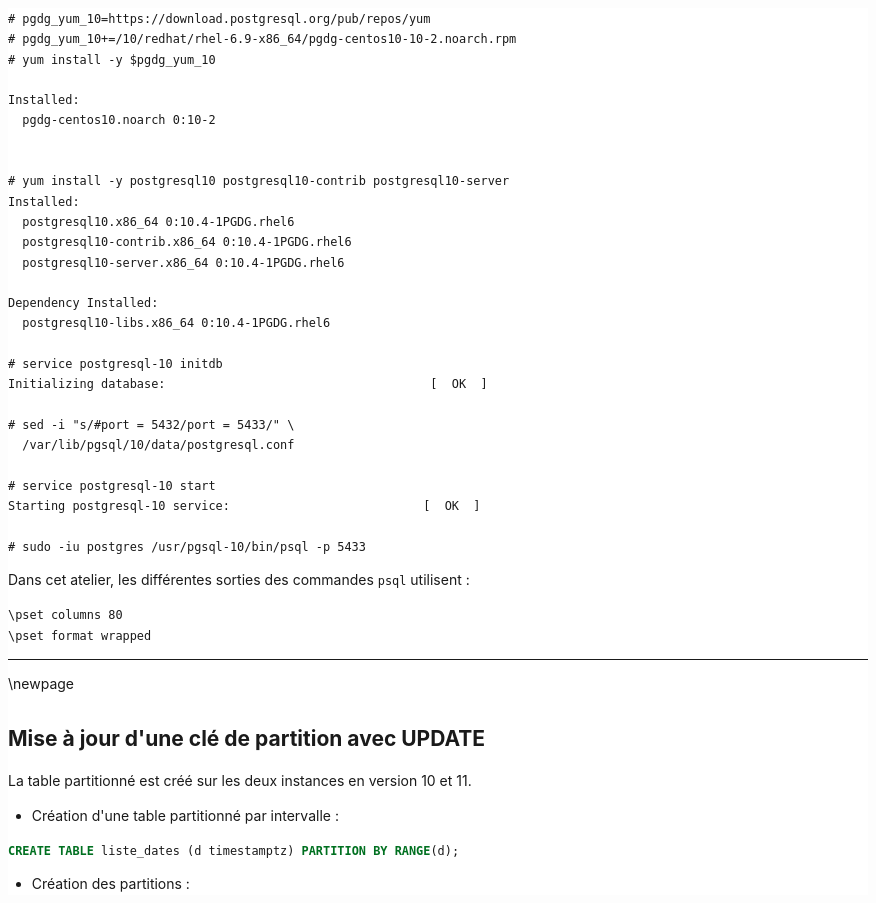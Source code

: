 ```
# pgdg_yum_10=https://download.postgresql.org/pub/repos/yum
# pgdg_yum_10+=/10/redhat/rhel-6.9-x86_64/pgdg-centos10-10-2.noarch.rpm
# yum install -y $pgdg_yum_10

Installed:
  pgdg-centos10.noarch 0:10-2


# yum install -y postgresql10 postgresql10-contrib postgresql10-server
Installed:
  postgresql10.x86_64 0:10.4-1PGDG.rhel6
  postgresql10-contrib.x86_64 0:10.4-1PGDG.rhel6
  postgresql10-server.x86_64 0:10.4-1PGDG.rhel6

Dependency Installed:
  postgresql10-libs.x86_64 0:10.4-1PGDG.rhel6

# service postgresql-10 initdb
Initializing database:                                     [  OK  ]

# sed -i "s/#port = 5432/port = 5433/" \
  /var/lib/pgsql/10/data/postgresql.conf

# service postgresql-10 start
Starting postgresql-10 service:                           [  OK  ]

# sudo -iu postgres /usr/pgsql-10/bin/psql -p 5433
```

Dans cet atelier, les différentes sorties des commandes `psql` utilisent :

```
\pset columns 80
\pset format wrapped
```
</div>

-----

\newpage

## Mise à jour d'une clé de partition avec UPDATE

<div class="notes">

La table partitionné est créé sur les deux instances en version 10 et 11.

  * Création d'une table partitionné par intervalle :

```sql
CREATE TABLE liste_dates (d timestamptz) PARTITION BY RANGE(d);
```

  * Création des partitions :
